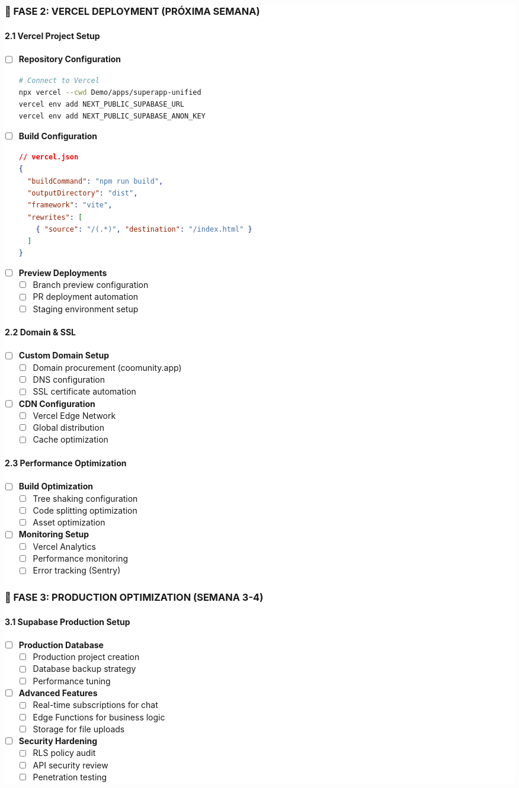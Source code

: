 ### **🎯 FASE 2: VERCEL DEPLOYMENT (PRÓXIMA SEMANA)**

#### **2.1 Vercel Project Setup**
- [ ] **Repository Configuration**
  ```bash
  # Connect to Vercel
  npx vercel --cwd Demo/apps/superapp-unified
  vercel env add NEXT_PUBLIC_SUPABASE_URL
  vercel env add NEXT_PUBLIC_SUPABASE_ANON_KEY
  ```
- [ ] **Build Configuration**
  ```json
  // vercel.json
  {
    "buildCommand": "npm run build",
    "outputDirectory": "dist",
    "framework": "vite",
    "rewrites": [
      { "source": "/(.*)", "destination": "/index.html" }
    ]
  }
  ```
- [ ] **Preview Deployments**
  - [ ] Branch preview configuration
  - [ ] PR deployment automation
  - [ ] Staging environment setup

#### **2.2 Domain & SSL**
- [ ] **Custom Domain Setup**
  - [ ] Domain procurement (coomunity.app)
  - [ ] DNS configuration
  - [ ] SSL certificate automation
- [ ] **CDN Configuration**
  - [ ] Vercel Edge Network
  - [ ] Global distribution
  - [ ] Cache optimization

#### **2.3 Performance Optimization**
- [ ] **Build Optimization**
  - [ ] Tree shaking configuration
  - [ ] Code splitting optimization
  - [ ] Asset optimization
- [ ] **Monitoring Setup**
  - [ ] Vercel Analytics
  - [ ] Performance monitoring
  - [ ] Error tracking (Sentry)

### **🎯 FASE 3: PRODUCTION OPTIMIZATION (SEMANA 3-4)**

#### **3.1 Supabase Production Setup**
- [ ] **Production Database**
  - [ ] Production project creation
  - [ ] Database backup strategy
  - [ ] Performance tuning
- [ ] **Advanced Features**
  - [ ] Real-time subscriptions for chat
  - [ ] Edge Functions for business logic
  - [ ] Storage for file uploads
- [ ] **Security Hardening**
  - [ ] RLS policy audit
  - [ ] API security review
  - [ ] Penetration testing
